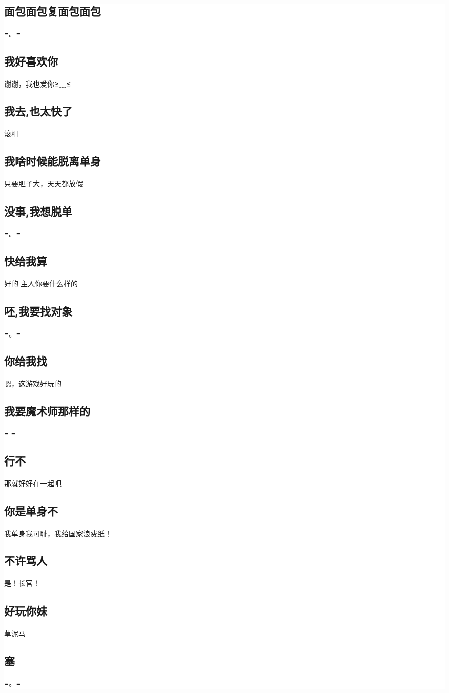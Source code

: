 ## 面包面包复面包面包
=。=

## 我好喜欢你
谢谢，我也爱你≥﹏≤

## 我去,也太快了
滚粗

## 我啥时候能脱离单身
只要胆子大，天天都放假

## 没事,我想脱单
=。=

## 快给我算
好的 主人你要什么样的

## 呸,我要找对象
=。=

## 你给我找
嗯，这游戏好玩的

## 我要魔术师那样的
= =

## 行不
那就好好在一起吧

## 你是单身不
我单身我可耻，我给国家浪费纸！

## 不许骂人
是！长官！

## 好玩你妹
草泥马

## 塞
=。=
